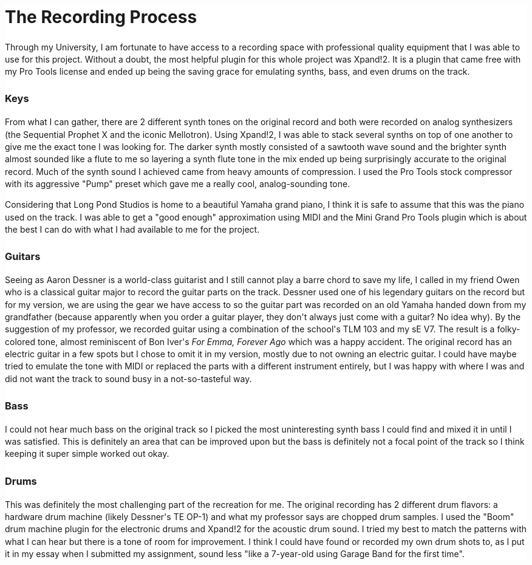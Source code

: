 # The Recording Process
Through my University, I am fortunate to have access to a recording space with professional quality equipment that I was able to use for this project. Without a doubt, the most helpful plugin for this whole project was Xpand!2. It is a plugin that came free with my Pro Tools license and ended up being the saving grace for emulating synths, bass, and even drums on the track.

### Keys
From what I can gather, there are 2 different synth tones on the original record and both were recorded on analog synthesizers (the Sequential Prophet X and the iconic Mellotron). Using Xpand!2, I was able to stack several synths on top of one another to give me the exact tone I was looking for. The darker synth mostly consisted of a sawtooth wave sound and the brighter synth almost sounded like a flute to me so layering a synth flute tone in the mix ended up being surprisingly accurate to the original record. Much of the synth sound I achieved came from heavy amounts of compression. I used the Pro Tools stock compressor with its aggressive "Pump" preset which gave me a really cool, analog-sounding tone.

Considering that Long Pond Studios is home to a beautiful Yamaha grand piano, I think it is safe to assume that this was the piano used on the track. I was able to get a "good enough" approximation using MIDI and the Mini Grand Pro Tools plugin which is about the best I can do with what I had available to me for the project.

### Guitars
Seeing as Aaron Dessner is a world-class guitarist and I still cannot play a barre chord to save my life, I called in my friend Owen who is a classical guitar major to record the guitar parts on the track. Dessner used one of his legendary guitars on the record but for my version, we are using the gear we have access to so the guitar part was recorded on an old Yamaha handed down from my grandfather (because apparently when you order a guitar player, they don't always just come with a guitar? No idea why). By the suggestion of my professor, we recorded guitar using a combination of the school's TLM 103 and my sE V7. The result is a folky-colored tone, almost reminiscent of Bon Iver's *For Emma, Forever Ago* which was a happy accident. The original record has an electric guitar in a few spots but I chose to omit it in my version, mostly due to not owning an electric guitar. I could have maybe tried to emulate the tone with MIDI or replaced the parts with a different instrument entirely, but I was happy with where I was and did not want the track to sound busy in a not-so-tasteful way.

### Bass
I could not hear much bass on the original track so I picked the most uninteresting synth bass I could find and mixed it in until I was satisfied. This is definitely an area that can be improved upon but the bass is definitely not a focal point of the track so I think keeping it super simple worked out okay.

### Drums
This was definitely the most challenging part of the recreation for me. The original recording has 2 different drum flavors: a hardware drum machine (likely Dessner's TE OP-1) and what my professor says are chopped drum samples. I used the "Boom" drum machine plugin for the electronic drums and Xpand!2 for the acoustic drum sound. I tried my best to match the patterns with what I can hear but there is a tone of room for improvement. I think I could have found or recorded my own drum shots to, as I put it in my essay when I submitted my assignment, sound less "like a 7-year-old using Garage Band for the first time".
